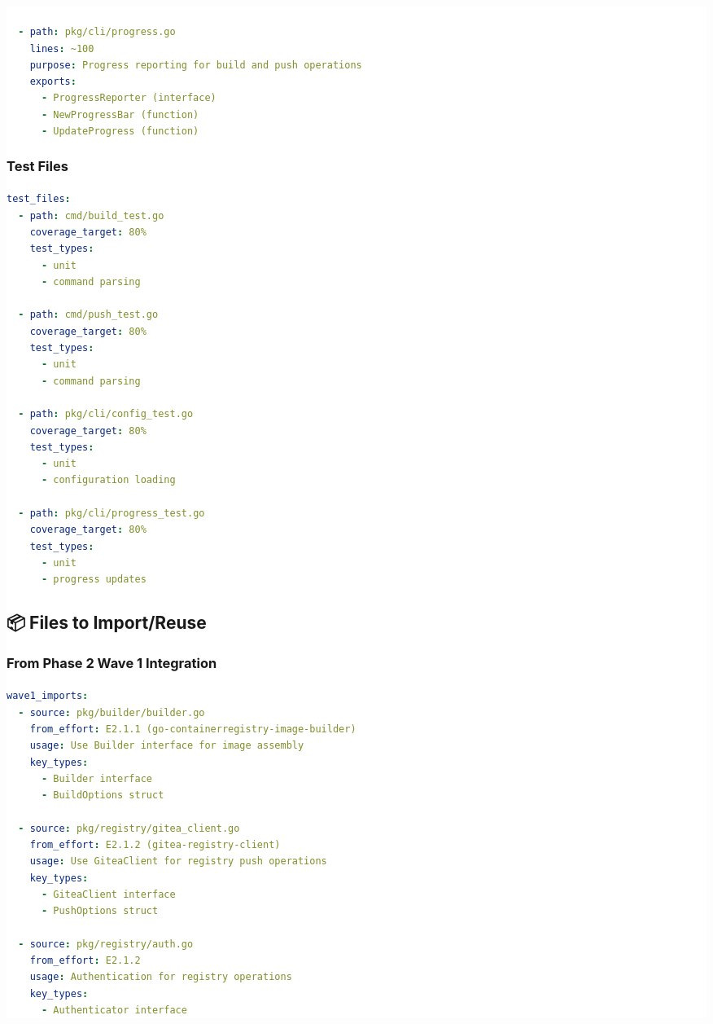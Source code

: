 ```yaml
      
  - path: pkg/cli/progress.go
    lines: ~100
    purpose: Progress reporting for build and push operations
    exports:
      - ProgressReporter (interface)
      - NewProgressBar (function)
      - UpdateProgress (function)
```

### Test Files
```yaml
test_files:
  - path: cmd/build_test.go
    coverage_target: 80%
    test_types:
      - unit
      - command parsing
      
  - path: cmd/push_test.go
    coverage_target: 80%
    test_types:
      - unit
      - command parsing
      
  - path: pkg/cli/config_test.go
    coverage_target: 80%
    test_types:
      - unit
      - configuration loading
      
  - path: pkg/cli/progress_test.go
    coverage_target: 80%
    test_types:
      - unit
      - progress updates
```

## 📦 Files to Import/Reuse

### From Phase 2 Wave 1 Integration
```yaml
wave1_imports:
  - source: pkg/builder/builder.go
    from_effort: E2.1.1 (go-containerregistry-image-builder)
    usage: Use Builder interface for image assembly
    key_types:
      - Builder interface
      - BuildOptions struct
    
  - source: pkg/registry/gitea_client.go
    from_effort: E2.1.2 (gitea-registry-client)
    usage: Use GiteaClient for registry push operations
    key_types:
      - GiteaClient interface
      - PushOptions struct
      
  - source: pkg/registry/auth.go
    from_effort: E2.1.2
    usage: Authentication for registry operations
    key_types:
      - Authenticator interface
```
